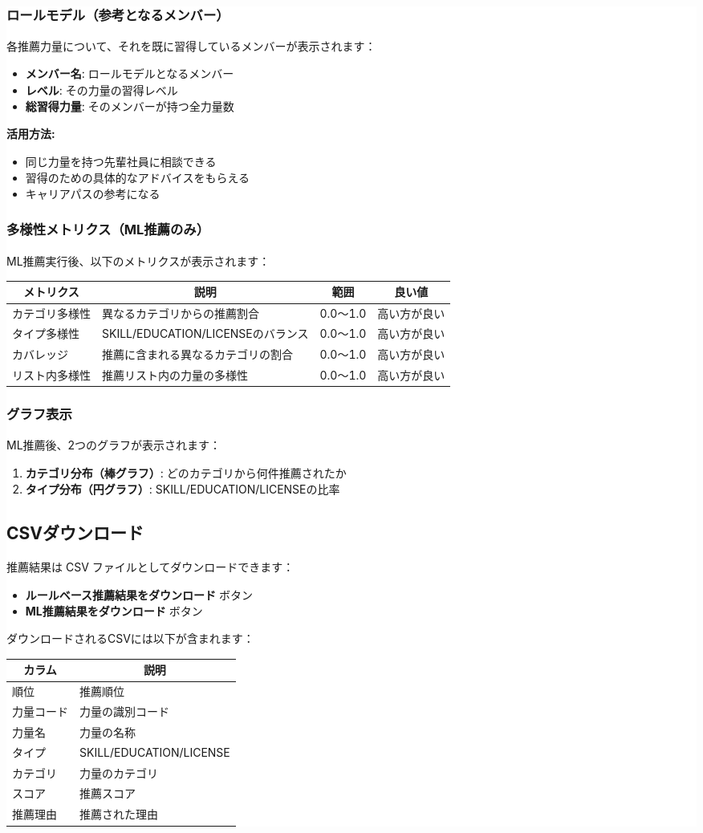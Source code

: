 ### ロールモデル（参考となるメンバー）

各推薦力量について、それを既に習得しているメンバーが表示されます：

- **メンバー名**: ロールモデルとなるメンバー
- **レベル**: その力量の習得レベル
- **総習得力量**: そのメンバーが持つ全力量数

**活用方法:**
- 同じ力量を持つ先輩社員に相談できる
- 習得のための具体的なアドバイスをもらえる
- キャリアパスの参考になる

### 多様性メトリクス（ML推薦のみ）

ML推薦実行後、以下のメトリクスが表示されます：

| メトリクス | 説明 | 範囲 | 良い値 |
|-----------|------|------|--------|
| カテゴリ多様性 | 異なるカテゴリからの推薦割合 | 0.0〜1.0 | 高い方が良い |
| タイプ多様性 | SKILL/EDUCATION/LICENSEのバランス | 0.0〜1.0 | 高い方が良い |
| カバレッジ | 推薦に含まれる異なるカテゴリの割合 | 0.0〜1.0 | 高い方が良い |
| リスト内多様性 | 推薦リスト内の力量の多様性 | 0.0〜1.0 | 高い方が良い |

### グラフ表示

ML推薦後、2つのグラフが表示されます：

1. **カテゴリ分布（棒グラフ）**: どのカテゴリから何件推薦されたか
2. **タイプ分布（円グラフ）**: SKILL/EDUCATION/LICENSEの比率

## CSVダウンロード

推薦結果は CSV ファイルとしてダウンロードできます：

- **ルールベース推薦結果をダウンロード** ボタン
- **ML推薦結果をダウンロード** ボタン

ダウンロードされるCSVには以下が含まれます：

| カラム | 説明 |
|--------|------|
| 順位 | 推薦順位 |
| 力量コード | 力量の識別コード |
| 力量名 | 力量の名称 |
| タイプ | SKILL/EDUCATION/LICENSE |
| カテゴリ | 力量のカテゴリ |
| スコア | 推薦スコア |
| 推薦理由 | 推薦された理由 |
